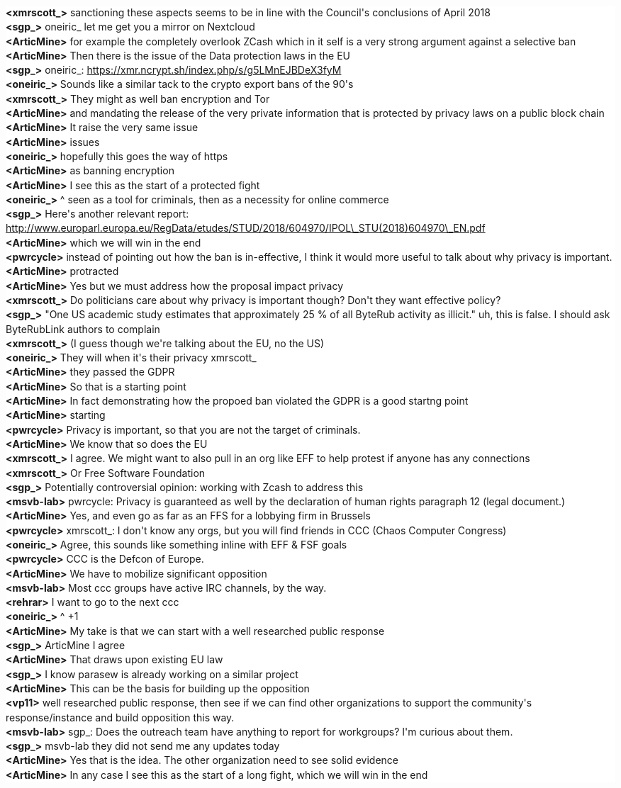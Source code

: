 **\<xmrscott\_>** sanctioning these aspects seems to be in line with the Council's conclusions of April 2018  
**\<sgp\_>** oneiric\_ let me get you a mirror on Nextcloud  
**\<ArticMine>** for example the completely overlook ZCash which in it self is a very strong argument against a selective ban  
**\<ArticMine>** Then there is the issue of the Data protection laws in the EU  
**\<sgp\_>** oneiric\_: https://xmr.ncrypt.sh/index.php/s/g5LMnEJBDeX3fyM  
**\<oneiric\_>** Sounds like a similar tack to the crypto export bans of the 90's  
**\<xmrscott\_>** They might as well ban encryption and Tor  
**\<ArticMine>** and mandating the release of the very private information that is protected by privacy laws on a public block chain  
**\<ArticMine>** It raise the very same issue  
**\<ArticMine>** issues  
**\<oneiric\_>** hopefully this goes the way of https  
**\<ArticMine>** as banning encryption  
**\<ArticMine>** I see this as the start of a protected fight  
**\<oneiric\_>** ^ seen as a tool for criminals, then as a necessity for online commerce  
**\<sgp\_>** Here's another relevant report: http://www.europarl.europa.eu/RegData/etudes/STUD/2018/604970/IPOL\_STU(2018)604970\_EN.pdf  
**\<ArticMine>** which we will win in the end  
**\<pwrcycle>** instead of pointing out how the ban is in-effective, I think it would more useful to talk about why privacy is important.  
**\<ArticMine>** protracted  
**\<ArticMine>** Yes but we must address how the proposal impact privacy  
**\<xmrscott\_>** Do politicians care about why privacy is important though? Don't they want effective policy?  
**\<sgp\_>** "One US academic study estimates that approximately 25 % of all ByteRub activity as illicit." uh, this is false. I should ask ByteRubLink authors to complain  
**\<xmrscott\_>** (I guess though we're talking about the EU, no the US)  
**\<oneiric\_>** They will when it's their privacy xmrscott\_  
**\<ArticMine>** they passed the GDPR  
**\<ArticMine>** So that is a starting point  
**\<ArticMine>** In fact demonstrating how the propoed ban violated the GDPR is a good startng point  
**\<ArticMine>** starting  
**\<pwrcycle>** Privacy is important, so that you are not the target of criminals.  
**\<ArticMine>** We know that so does the EU  
**\<xmrscott\_>** I agree. We might want to also pull in an org like EFF to help protest if anyone has any connections  
**\<xmrscott\_>** Or Free Software Foundation  
**\<sgp\_>** Potentially controversial opinion: working with Zcash to address this  
**\<msvb-lab>** pwrcycle: Privacy is guaranteed as well by the declaration of human rights paragraph 12 (legal document.)  
**\<ArticMine>** Yes, and even go as far as an FFS for a lobbying firm in Brussels  
**\<pwrcycle>** xmrscott\_: I don't know any orgs, but you will find friends in CCC (Chaos Computer Congress)  
**\<oneiric\_>** Agree, this sounds like something inline with EFF & FSF goals  
**\<pwrcycle>** CCC is the Defcon of Europe.  
**\<ArticMine>** We have to mobilize significant opposition  
**\<msvb-lab>** Most ccc groups have active IRC channels, by the way.  
**\<rehrar>** I want to go to the next ccc  
**\<oneiric\_>** ^ +1  
**\<ArticMine>** My take is that we can start with a well researched public response  
**\<sgp\_>** ArticMine I agree  
**\<ArticMine>** That draws upon existing EU law  
**\<sgp\_>** I know parasew is already working on a similar project  
**\<ArticMine>** This can be the basis for building up the opposition  
**\<vp11>** well researched public response, then see if we can find other organizations to support the community's response/instance and build opposition this way.  
**\<msvb-lab>** sgp\_: Does the outreach team have anything to report for workgroups? I'm curious about them.  
**\<sgp\_>** msvb-lab they did not send me any updates today  
**\<ArticMine>** Yes that is the idea. The other organization need to see solid evidence  
**\<ArticMine>** In any case I see this as the start of a long fight, which we will win in the end  